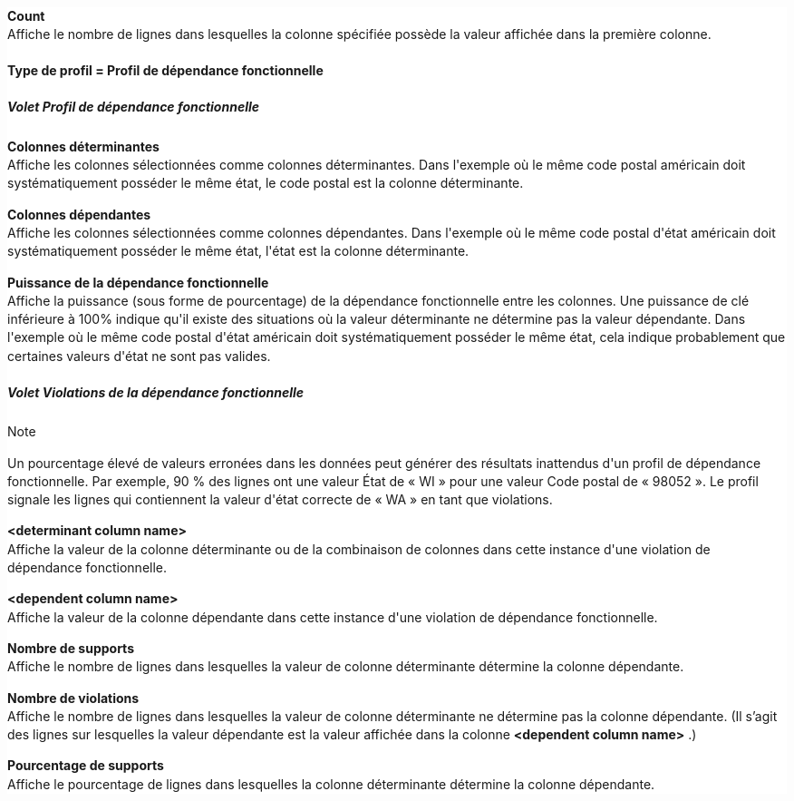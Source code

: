  **Count**  
 Affiche le nombre de lignes dans lesquelles la colonne spécifiée possède la valeur affichée dans la première colonne.  
  
#### <a name="profile-type--functional-dependency-profile"></a>Type de profil = Profil de dépendance fonctionnelle  
  
##### <a name="functional-dependency-profile-pane"></a>Volet Profil de dépendance fonctionnelle  
 **Colonnes déterminantes**  
 Affiche les colonnes sélectionnées comme colonnes déterminantes. Dans l'exemple où le même code postal américain doit systématiquement posséder le même état, le code postal est la colonne déterminante.  
  
 **Colonnes dépendantes**  
 Affiche les colonnes sélectionnées comme colonnes dépendantes. Dans l'exemple où le même code postal d'état américain doit systématiquement posséder le même état, l'état est la colonne déterminante.  
  
 **Puissance de la dépendance fonctionnelle**  
 Affiche la puissance (sous forme de pourcentage) de la dépendance fonctionnelle entre les colonnes. Une puissance de clé inférieure à 100% indique qu'il existe des situations où la valeur déterminante ne détermine pas la valeur dépendante. Dans l'exemple où le même code postal d'état américain doit systématiquement posséder le même état, cela indique probablement que certaines valeurs d'état ne sont pas valides.  
  
##### <a name="functional-dependency-violations-pane"></a>Volet Violations de la dépendance fonctionnelle  
  
> [!NOTE]  
>  Un pourcentage élevé de valeurs erronées dans les données peut générer des résultats inattendus d'un profil de dépendance fonctionnelle. Par exemple, 90 % des lignes ont une valeur État de « WI » pour une valeur Code postal de « 98052 ». Le profil signale les lignes qui contiennent la valeur d'état correcte de « WA » en tant que violations.  
  
 **\<determinant column name>**  
 Affiche la valeur de la colonne déterminante ou de la combinaison de colonnes dans cette instance d'une violation de dépendance fonctionnelle.  
  
 **\<dependent column name>**  
 Affiche la valeur de la colonne dépendante dans cette instance d'une violation de dépendance fonctionnelle.  
  
 **Nombre de supports**  
 Affiche le nombre de lignes dans lesquelles la valeur de colonne déterminante détermine la colonne dépendante.  
  
 **Nombre de violations**  
 Affiche le nombre de lignes dans lesquelles la valeur de colonne déterminante ne détermine pas la colonne dépendante. (Il s’agit des lignes sur lesquelles la valeur dépendante est la valeur affichée dans la colonne **\<dependent column name>** .)  
  
 **Pourcentage de supports**  
 Affiche le pourcentage de lignes dans lesquelles la colonne déterminante détermine la colonne dépendante.  
  